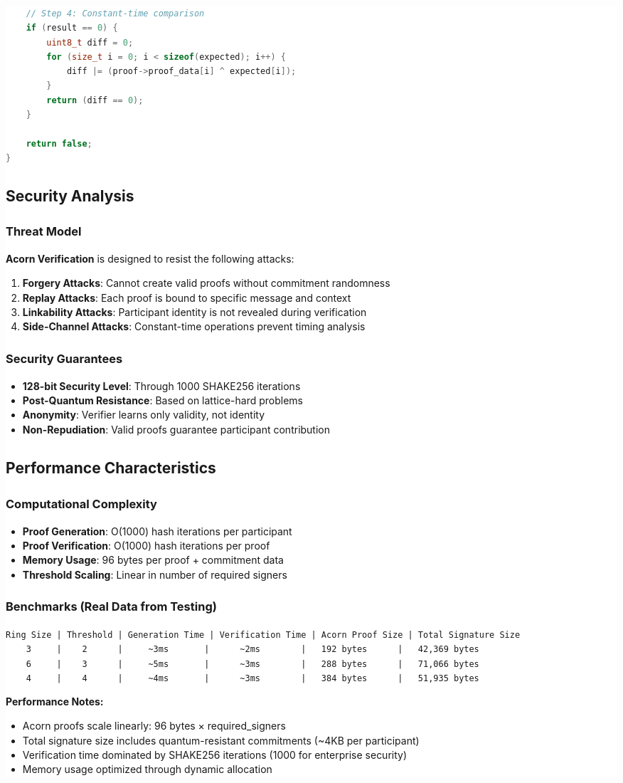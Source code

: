 ```c
    // Step 4: Constant-time comparison
    if (result == 0) {
        uint8_t diff = 0;
        for (size_t i = 0; i < sizeof(expected); i++) {
            diff |= (proof->proof_data[i] ^ expected[i]);
        }
        return (diff == 0);
    }
    
    return false;
}
```

## Security Analysis

### Threat Model

**Acorn Verification** is designed to resist the following attacks:

1. **Forgery Attacks**: Cannot create valid proofs without commitment randomness
2. **Replay Attacks**: Each proof is bound to specific message and context
3. **Linkability Attacks**: Participant identity is not revealed during verification
4. **Side-Channel Attacks**: Constant-time operations prevent timing analysis

### Security Guarantees

- **128-bit Security Level**: Through 1000 SHAKE256 iterations
- **Post-Quantum Resistance**: Based on lattice-hard problems
- **Anonymity**: Verifier learns only validity, not identity
- **Non-Repudiation**: Valid proofs guarantee participant contribution

## Performance Characteristics

### Computational Complexity
- **Proof Generation**: O(1000) hash iterations per participant
- **Proof Verification**: O(1000) hash iterations per proof
- **Memory Usage**: 96 bytes per proof + commitment data
- **Threshold Scaling**: Linear in number of required signers

### Benchmarks (Real Data from Testing)
```
Ring Size | Threshold | Generation Time | Verification Time | Acorn Proof Size | Total Signature Size
    3     |    2      |     ~3ms       |      ~2ms        |   192 bytes      |   42,369 bytes
    6     |    3      |     ~5ms       |      ~3ms        |   288 bytes      |   71,066 bytes
    4     |    4      |     ~4ms       |      ~3ms        |   384 bytes      |   51,935 bytes
```

**Performance Notes:**
- Acorn proofs scale linearly: 96 bytes × required_signers
- Total signature size includes quantum-resistant commitments (~4KB per participant)
- Verification time dominated by SHAKE256 iterations (1000 for enterprise security)
- Memory usage optimized through dynamic allocation
